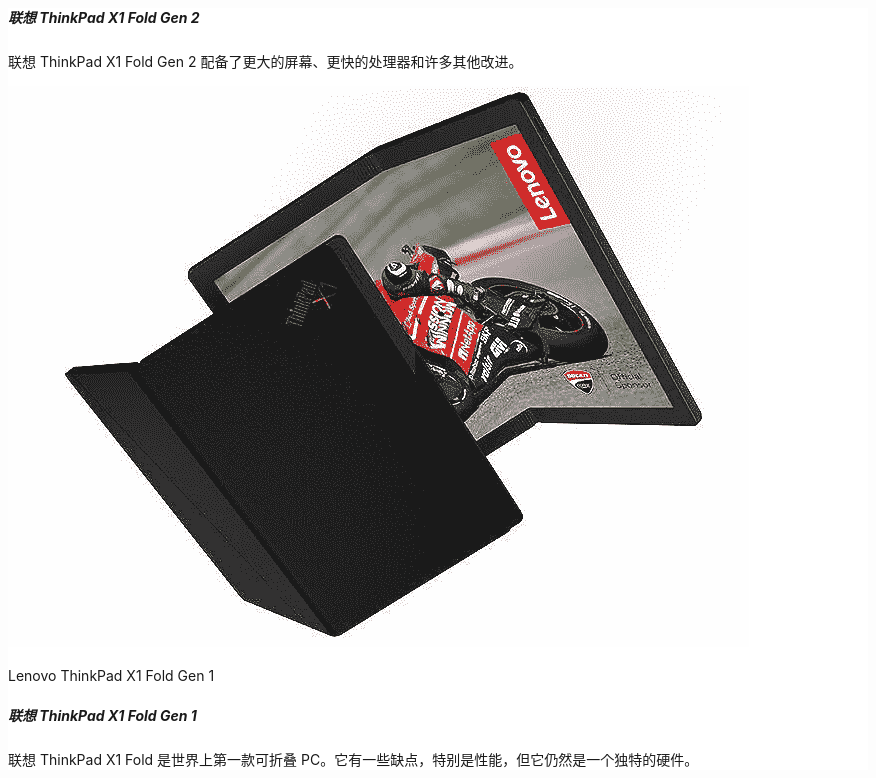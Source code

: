 ##### 联想 ThinkPad X1 Fold Gen 2

联想 ThinkPad X1 Fold Gen 2 配备了更大的屏幕、更快的处理器和许多其他改进。

 <picture>![The Lenovo ThinkPad X1 Fold was the world's first foldable PC. It came with some downsides, specifically performance, but it's still a unique piece of hardware.](img/ddbff32a8ce366df0f8997c52e663810.png)</picture> 

Lenovo ThinkPad X1 Fold Gen 1

##### 联想 ThinkPad X1 Fold Gen 1

联想 ThinkPad X1 Fold 是世界上第一款可折叠 PC。它有一些缺点，特别是性能，但它仍然是一个独特的硬件。